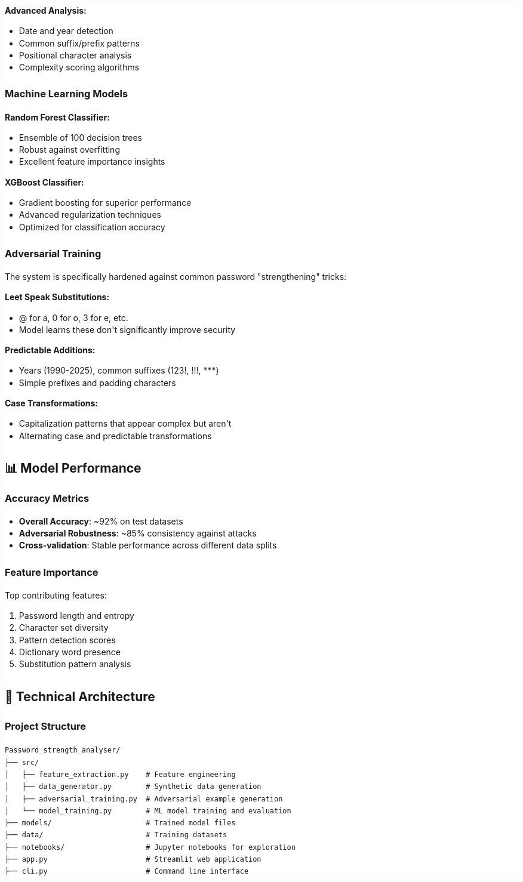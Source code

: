 **Advanced Analysis:**
- Date and year detection
- Common suffix/prefix patterns
- Positional character analysis
- Complexity scoring algorithms

### Machine Learning Models

**Random Forest Classifier:**
- Ensemble of 100 decision trees
- Robust against overfitting
- Excellent feature importance insights

**XGBoost Classifier:**
- Gradient boosting for superior performance
- Advanced regularization techniques
- Optimized for classification accuracy

### Adversarial Training

The system is specifically hardened against common password "strengthening" tricks:

**Leet Speak Substitutions:**
- @ for a, 0 for o, 3 for e, etc.
- Model learns these don't significantly improve security

**Predictable Additions:**
- Years (1990-2025), common suffixes (123!, !!!, ***)
- Simple prefixes and padding characters

**Case Transformations:**
- Capitalization patterns that appear complex but aren't
- Alternating case and predictable transformations

## 📊 Model Performance

### Accuracy Metrics
- **Overall Accuracy**: ~92% on test datasets
- **Adversarial Robustness**: ~85% consistency against attacks
- **Cross-validation**: Stable performance across different data splits

### Feature Importance
Top contributing features:
1. Password length and entropy
2. Character set diversity
3. Pattern detection scores
4. Dictionary word presence
5. Substitution pattern analysis

## 🔧 Technical Architecture

### Project Structure
```
Password_strength_analyser/
├── src/
│   ├── feature_extraction.py    # Feature engineering
│   ├── data_generator.py        # Synthetic data generation
│   ├── adversarial_training.py  # Adversarial example generation
│   └── model_training.py        # ML model training and evaluation
├── models/                      # Trained model files
├── data/                        # Training datasets
├── notebooks/                   # Jupyter notebooks for exploration
├── app.py                       # Streamlit web application
├── cli.py                       # Command line interface
```